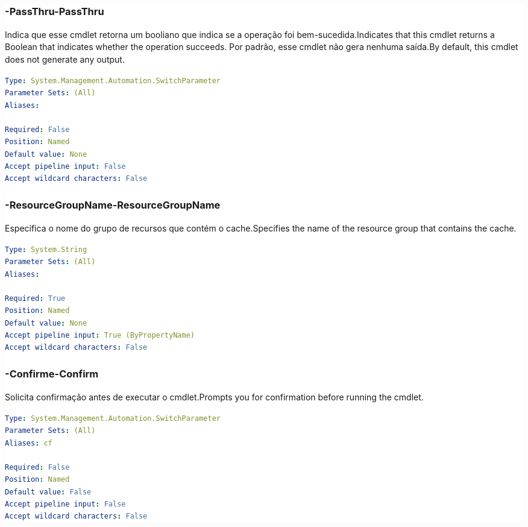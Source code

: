 ### <span data-ttu-id="67efd-124">-PassThru</span><span class="sxs-lookup"><span data-stu-id="67efd-124">-PassThru</span></span>
<span data-ttu-id="67efd-125">Indica que esse cmdlet retorna um booliano que indica se a operação foi bem-sucedida.</span><span class="sxs-lookup"><span data-stu-id="67efd-125">Indicates that this cmdlet returns a Boolean that indicates whether the operation succeeds.</span></span>
<span data-ttu-id="67efd-126">Por padrão, esse cmdlet não gera nenhuma saída.</span><span class="sxs-lookup"><span data-stu-id="67efd-126">By default, this cmdlet does not generate any output.</span></span>

```yaml
Type: System.Management.Automation.SwitchParameter
Parameter Sets: (All)
Aliases: 

Required: False
Position: Named
Default value: None
Accept pipeline input: False
Accept wildcard characters: False
```

### <span data-ttu-id="67efd-127">-ResourceGroupName</span><span class="sxs-lookup"><span data-stu-id="67efd-127">-ResourceGroupName</span></span>
<span data-ttu-id="67efd-128">Especifica o nome do grupo de recursos que contém o cache.</span><span class="sxs-lookup"><span data-stu-id="67efd-128">Specifies the name of the resource group that contains the cache.</span></span>

```yaml
Type: System.String
Parameter Sets: (All)
Aliases: 

Required: True
Position: Named
Default value: None
Accept pipeline input: True (ByPropertyName)
Accept wildcard characters: False
```

### <span data-ttu-id="67efd-129">-Confirme</span><span class="sxs-lookup"><span data-stu-id="67efd-129">-Confirm</span></span>
<span data-ttu-id="67efd-130">Solicita confirmação antes de executar o cmdlet.</span><span class="sxs-lookup"><span data-stu-id="67efd-130">Prompts you for confirmation before running the cmdlet.</span></span>

```yaml
Type: System.Management.Automation.SwitchParameter
Parameter Sets: (All)
Aliases: cf

Required: False
Position: Named
Default value: False
Accept pipeline input: False
Accept wildcard characters: False
```
